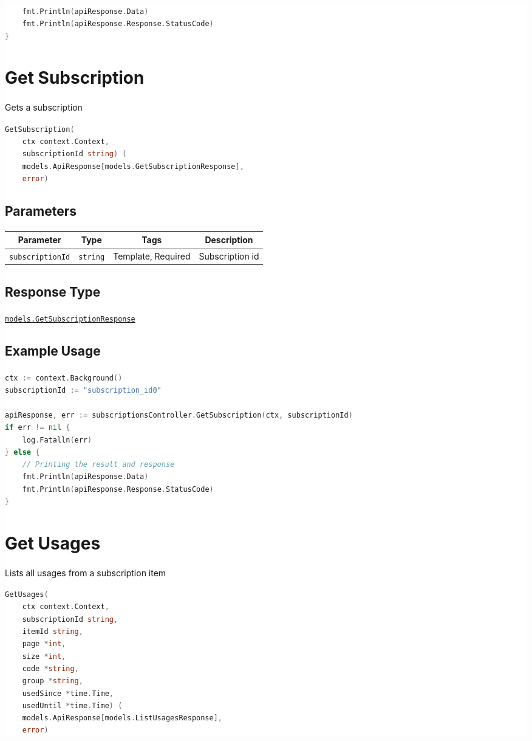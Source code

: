 ```go
    fmt.Println(apiResponse.Data)
    fmt.Println(apiResponse.Response.StatusCode)
}
```


# Get Subscription

Gets a subscription

```go
GetSubscription(
    ctx context.Context,
    subscriptionId string) (
    models.ApiResponse[models.GetSubscriptionResponse],
    error)
```

## Parameters

| Parameter | Type | Tags | Description |
|  --- | --- | --- | --- |
| `subscriptionId` | `string` | Template, Required | Subscription id |

## Response Type

[`models.GetSubscriptionResponse`](../../doc/models/get-subscription-response.md)

## Example Usage

```go
ctx := context.Background()
subscriptionId := "subscription_id0"

apiResponse, err := subscriptionsController.GetSubscription(ctx, subscriptionId)
if err != nil {
    log.Fatalln(err)
} else {
    // Printing the result and response
    fmt.Println(apiResponse.Data)
    fmt.Println(apiResponse.Response.StatusCode)
}
```


# Get Usages

Lists all usages from a subscription item

```go
GetUsages(
    ctx context.Context,
    subscriptionId string,
    itemId string,
    page *int,
    size *int,
    code *string,
    group *string,
    usedSince *time.Time,
    usedUntil *time.Time) (
    models.ApiResponse[models.ListUsagesResponse],
    error)
```
